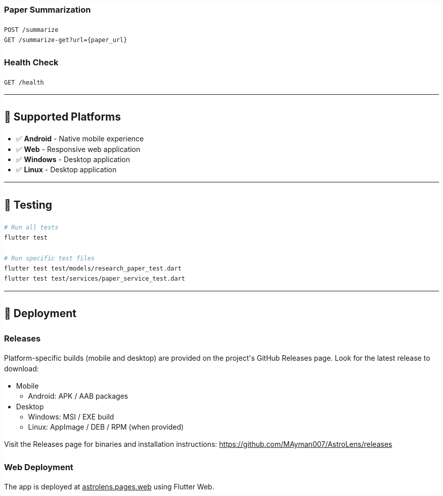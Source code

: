 ### Paper Summarization
```http
POST /summarize
GET /summarize-get?url={paper_url}
```

### Health Check
```http
GET /health
```

---

## 📱 Supported Platforms

- ✅ **Android** - Native mobile experience
- ✅ **Web** - Responsive web application
- ✅ **Windows** - Desktop application
- ✅ **Linux** - Desktop application

---

## 🧪 Testing

```bash
# Run all tests
flutter test

# Run specific test files
flutter test test/models/research_paper_test.dart
flutter test test/services/paper_service_test.dart
```

---

## 🚀 Deployment

### Releases
Platform-specific builds (mobile and desktop) are provided on the project's GitHub Releases page. Look for the latest release to download:
- Mobile
  - Android: APK / AAB packages
- Desktop
  - Windows: MSI / EXE build
  - Linux: AppImage / DEB / RPM (when provided)

Visit the Releases page for binaries and installation instructions:
https://github.com/MAyman007/AstroLens/releases

### Web Deployment
The app is deployed at [astrolens.pages.web](https://astrolens.pages.web) using Flutter Web.
